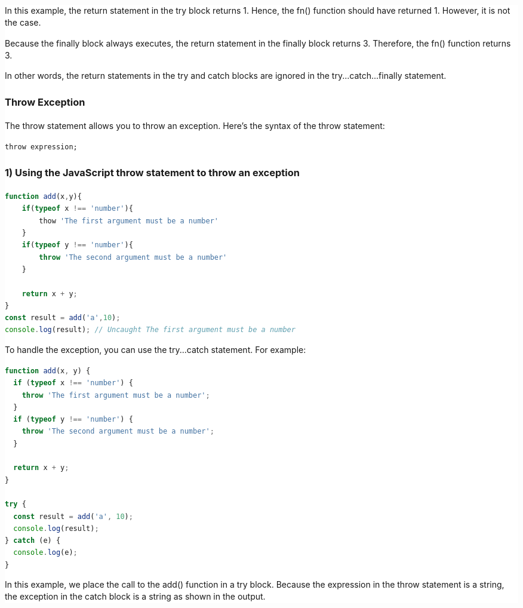 In this example, the return statement in the try block returns 1. Hence, the fn() function should have returned 1. However, it is not the case.

Because the finally block always executes, the return statement in the finally block returns 3. Therefore, the fn() function returns 3.

In other words, the return statements in the try and catch blocks are ignored in the try...catch...finally statement.

### Throw Exception
The throw statement allows you to throw an exception. Here’s the syntax of the throw statement:
```JS
throw expression;
```
### 1) Using the JavaScript throw statement to throw an exception
```js
function add(x,y){
    if(typeof x !== 'number'){
        thow 'The first argument must be a number'
    }
    if(typeof y !== 'number'){
        throw 'The second argument must be a number'
    }

    return x + y;
}
const result = add('a',10);
console.log(result); // Uncaught The first argument must be a number

```
To handle the exception, you can use the try...catch statement. For example:
```js
function add(x, y) {
  if (typeof x !== 'number') {
    throw 'The first argument must be a number';
  }
  if (typeof y !== 'number') {
    throw 'The second argument must be a number';
  }

  return x + y;
}

try {
  const result = add('a', 10);
  console.log(result);
} catch (e) {
  console.log(e);
}
```
In this example, we place the call to the add() function in a try block. Because the expression in the throw statement is a string, the exception in the catch block is a string as shown in the output.
